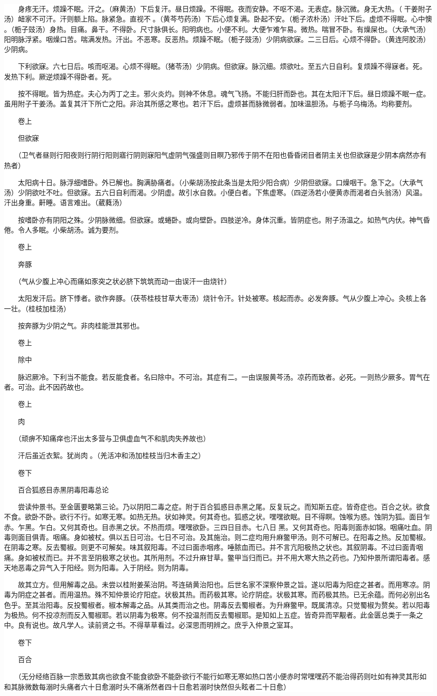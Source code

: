 　　身疼无汗。烦躁不眠。汗之。（麻黄汤）下后复汗。昼日烦躁。不得眠。夜而安静。不呕不渴。无表症。脉沉微。身无大热。（ 干姜附子汤）衄家不可汗。汗则额上陷。脉紧急。直视不 。（黄芩芍药汤）下后心烦复满。卧起不安。（栀子浓朴汤）汗吐下后。虚烦不得眠。心中懊 。（栀子豉汤）身热。目痛。鼻干。不得卧。尺寸脉俱长。阳明病也。小便不利。大便乍难乍易。微热。喘冒不卧。有燥屎也。（大承气汤）阳明脉浮紧。咽燥口苦。喘满发热。汗出。不恶寒。反恶热。烦躁不眠。（栀子豉汤）少阴病欲寐。二三日后。心烦不得卧。（黄连阿胶汤）少阴病。

　　下利欲寐。六七日后。咳而呕渴。心烦不得眠。（猪苓汤）少阴病。但欲寐。脉沉细。烦欲吐。至五六日自利。复烦躁不得寐者。死。发热下利。厥逆烦躁不得卧者。死。

　　按不得眠。皆为热症。夫心为丙丁之主。邪火炎灼。则神不休息。魂气飞扬。不能归肝而卧也。其在太阳汗下后。昼日烦躁不眠一症。虽用附子干姜汤。盖复其汗下所亡之阳。非治其所感之寒也。若汗下后。虚烦甚而脉微弱者。加味温胆汤。与栀子乌梅汤。均称要剂。

　　卷上

　　但欲寐

　　（卫气者昼则行阳夜则行阴行阳则寤行阴则寐阳气虚阴气强盛则目瞑乃邪传于阴不在阳也昏昏闭目者阴主关也但欲寐是少阴本病然亦有热者）

　　太阳病十日。脉浮细嗜卧。外已解也。胸满胁痛者。（小柴胡汤按此条当是太阳少阳合病）少阴但欲寐。口燥咽干。急下之。（大承气汤）少阴欲吐不吐。但欲寐。五六日自利而渴。少阴虚。故引水自救。小便白者。下焦虚寒。（四逆汤若小便黄赤而渴者白头翁汤）风温。汗出身重。鼾睡。语言难出。（葳蕤汤）

　　按嗜卧亦有阴阳之殊。少阴脉微细。但欲寐。或蜷卧。或向壁卧。四肢逆冷。身体沉重。皆阴症也。附子汤温之。如热气内伏。神气昏倦。令人多眠。小柴胡汤。诚为要剂。

　　卷上

　　奔豚

　　（气从少腹上冲心而痛如豕突之状必脐下筑筑而动一由误汗一由烧针）

　　太阳发汗后。脐下悸者。欲作奔豚。（茯苓桂枝甘草大枣汤）烧针令汗。针处被寒。核起而赤。必发奔豚。气从少腹上冲心。灸核上各一壮。（桂枝加桂汤）

　　按奔豚为少阴之气。非肉桂能泄其邪也。

　　卷上

　　除中

　　脉迟厥冷。下利当不能食。若反能食者。名曰除中。不可治。其症有二。一由误服黄芩汤。凉药而致者。必死。一则热少厥多。胃气在者。可治。此不因药故也。

　　卷上

　　肉

　　（顽痹不知痛痒也汗出太多营与卫俱虚血气不和肌肉失养故也）

　　汗后虽近衣絮。犹尚肉 。（羌活冲和汤加桂枝当归木香主之）

　　卷下

　　百合狐惑目赤黑阴毒阳毒总论

　　尝读仲景书。至金匮要略第三论。乃以阴阳二毒之症。附于百合狐惑目赤黑之尾。反复玩之。而知斯五症。皆奇症也。百合之状。欲食不食。欲卧不卧。欲行不行。如寒无寒。如热无热。状如神灵。何其奇也。狐惑之状。嘿嘿欲眠。目不得瞑。蚀喉为惑。蚀阴为狐。面目乍赤。乍黑。乍白。又何其奇也。目赤黑之状。不热而烦。嘿嘿欲卧。三四日目赤。七八日 黑。又何其奇也。阳毒则面赤如锦。咽痛吐血。阴毒则面目俱青。咽痛。身如被杖。俱以五日可治。七日不可治。及其施治。则二症均用升麻鳖甲汤。则不可解已。在阳毒之热。反加蜀椒。在阴毒之寒。反去蜀椒。则更不可解矣。味其叙阳毒。不过曰面赤咽疼。唾脓血而已。并不言亢阳极热之状也。其叙阴毒。不过曰面青咽痛。身如被杖而已。并不言至阴极寒之状也。其所用剂。不过升麻甘草。鳖甲当归而已。并不用大寒大热之药也。乃知仲景所谓阳毒者。感天地恶毒之异气入于阳经。则为阳毒。入于阴经。则为阴毒。

　　故其立方。但用解毒之品。未尝以桂附姜茱治阴。芩连硝黄治阳也。后世名家不深察仲景之旨。遂以阳毒为阳症之甚者。而用寒凉。阴毒为阴症之甚者。而用温热。殊不知仲景论疗阳症。状极其热。而药极其寒。论疗阴症。状极其寒。而药极其热。已无余蕴。而何必别出名色乎。至其治阳毒。反投蜀椒者。椒本解毒之品。从其类而治之也。阴毒反去蜀椒者。为升麻鳖甲。既属清凉。只觉蜀椒为赘矣。若以阳毒为极热。何不投凉剂而反入蜀椒耶。若以阴毒为极寒。何不投温剂而反去蜀椒耶。是知如上五症。皆奇异而罕觏者。此金匮总类于一条之中。良有说也。故凡学人。读前贤之书。不得草草看过。必深思而明辨之。庶乎入仲景之室耳。

　　卷下

　　百合

　　（无分经络百脉一宗悉致其病也欲食不能食欲卧不能卧欲行不能行如寒无寒如热口苦小便赤时常嘿嘿药不能治得药则吐如有神灵其形如和其脉微数每溺时头痛者六十日愈溺时头不痛淅然者四十日愈若溺时快然但头眩者二十日愈）
